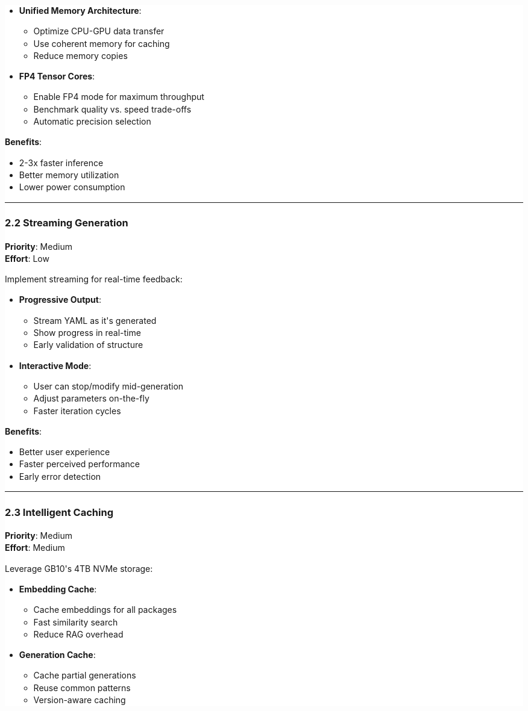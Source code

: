 - **Unified Memory Architecture**:
  - Optimize CPU-GPU data transfer
  - Use coherent memory for caching
  - Reduce memory copies

- **FP4 Tensor Cores**:
  - Enable FP4 mode for maximum throughput
  - Benchmark quality vs. speed trade-offs
  - Automatic precision selection

**Benefits**:
- 2-3x faster inference
- Better memory utilization
- Lower power consumption

---

### 2.2 Streaming Generation
**Priority**: Medium  
**Effort**: Low

Implement streaming for real-time feedback:

- **Progressive Output**:
  - Stream YAML as it's generated
  - Show progress in real-time
  - Early validation of structure

- **Interactive Mode**:
  - User can stop/modify mid-generation
  - Adjust parameters on-the-fly
  - Faster iteration cycles

**Benefits**:
- Better user experience
- Faster perceived performance
- Early error detection

---

### 2.3 Intelligent Caching
**Priority**: Medium  
**Effort**: Medium

Leverage GB10's 4TB NVMe storage:

- **Embedding Cache**:
  - Cache embeddings for all packages
  - Fast similarity search
  - Reduce RAG overhead

- **Generation Cache**:
  - Cache partial generations
  - Reuse common patterns
  - Version-aware caching
